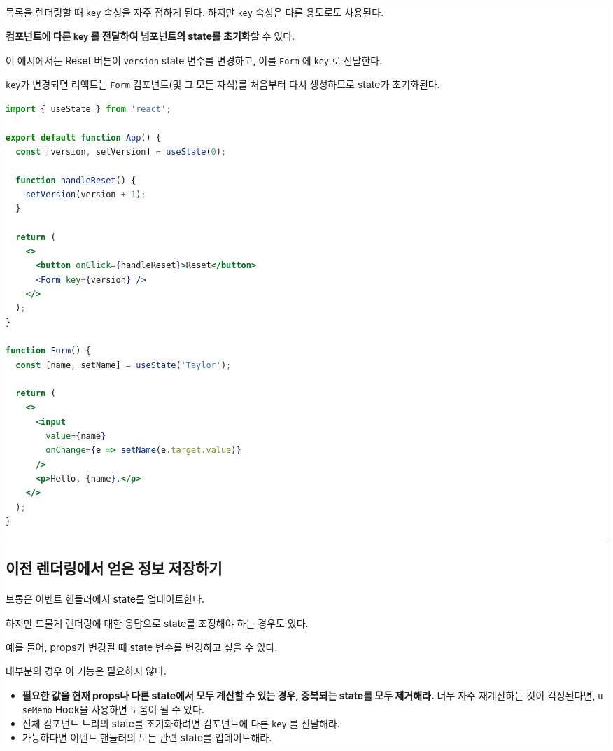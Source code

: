 목록을 렌더링할 때 `key` 속성을 자주 접하게 된다. 하지만 `key`  속성은 다른 용도로도 사용된다.

**컴포넌트에 다른 `key` 를 전달하여 넘포넌트의 state를 초기화**할 수 있다.

이 예시에서는 Reset 버튼이 `version` state 변수를 변경하고, 이를 `Form` 에 `key` 로 전달한다.

`key`가 변경되면 리액트는 `Form` 컴포넌트(및 그 모든 자식)를 처음부터 다시 생성하므로 state가 초기화된다.

```jsx
import { useState } from 'react';

export default function App() {
  const [version, setVersion] = useState(0);

  function handleReset() {
    setVersion(version + 1);
  }

  return (
    <>
      <button onClick={handleReset}>Reset</button>
      <Form key={version} />
    </>
  );
}

function Form() {
  const [name, setName] = useState('Taylor');

  return (
    <>
      <input
        value={name}
        onChange={e => setName(e.target.value)}
      />
      <p>Hello, {name}.</p>
    </>
  );
}

```

---

## 이전 렌더링에서 얻은 정보 저장하기

보통은 이벤트 핸들러에서 state를 업데이트한다.

하지만 드물게 렌더링에 대한 응답으로 state를 조정해야 하는 경우도 있다.

예를 들어, props가 변경될 때 state 변수를 변경하고 싶을 수 있다.

대부분의 경우 이 기능은 필요하지 않다.

- **필요한 값을 현재 props나 다른 state에서 모두 계산할 수 있는 경우, 중복되는 state를 모두 제거해라.**
너무 자주 재계산하는 것이 걱정된다면, `useMemo` Hook을 사용하면 도움이 될 수 있다.
- 전체 컴포넌트 트리의 state를 초기화하려면 컴포넌트에 다른 `key` 를 전달해라.
- 가능하다면 이벤트 핸들러의 모든 관련 state를 업데이트해라.
